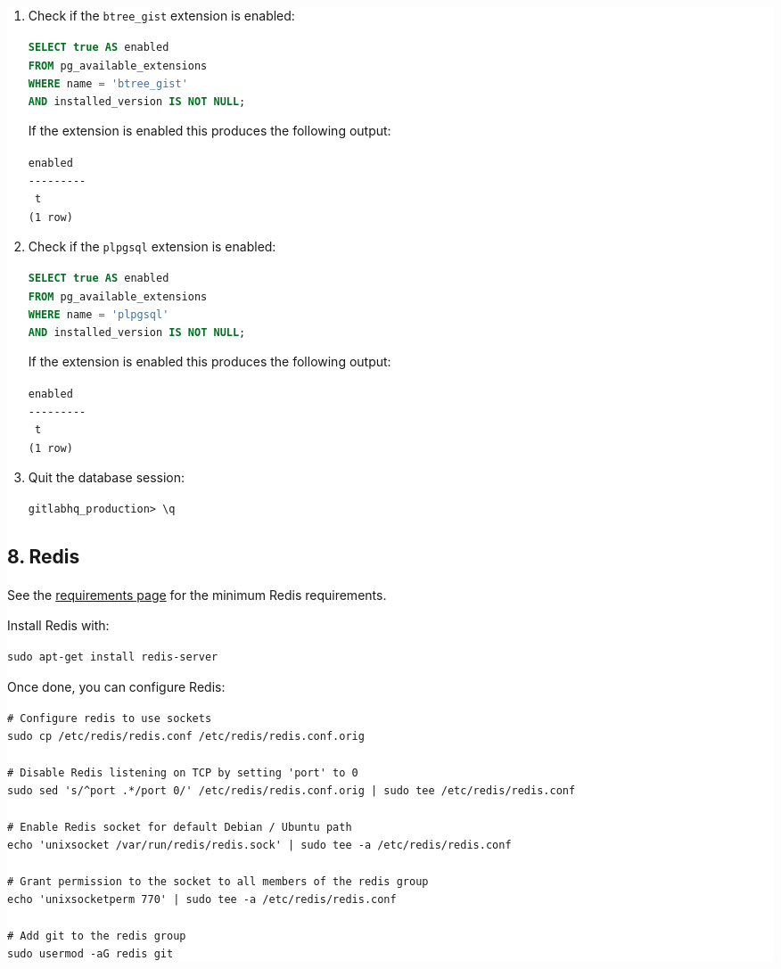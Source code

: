 1. Check if the `btree_gist` extension is enabled:

   ```sql
   SELECT true AS enabled
   FROM pg_available_extensions
   WHERE name = 'btree_gist'
   AND installed_version IS NOT NULL;
   ```

   If the extension is enabled this produces the following output:

   ```plaintext
   enabled
   ---------
    t
   (1 row)
   ```

1. Check if the `plpgsql` extension is enabled:

   ```sql
   SELECT true AS enabled
   FROM pg_available_extensions
   WHERE name = 'plpgsql'
   AND installed_version IS NOT NULL;
   ```

   If the extension is enabled this produces the following output:

   ```plaintext
   enabled
   ---------
    t
   (1 row)
   ```

1. Quit the database session:

   ```shell
   gitlabhq_production> \q
   ```

## 8. Redis

See the [requirements page](requirements.md#redis) for the minimum
Redis requirements.

Install Redis with:

```shell
sudo apt-get install redis-server
```

Once done, you can configure Redis:

```shell
# Configure redis to use sockets
sudo cp /etc/redis/redis.conf /etc/redis/redis.conf.orig

# Disable Redis listening on TCP by setting 'port' to 0
sudo sed 's/^port .*/port 0/' /etc/redis/redis.conf.orig | sudo tee /etc/redis/redis.conf

# Enable Redis socket for default Debian / Ubuntu path
echo 'unixsocket /var/run/redis/redis.sock' | sudo tee -a /etc/redis/redis.conf

# Grant permission to the socket to all members of the redis group
echo 'unixsocketperm 770' | sudo tee -a /etc/redis/redis.conf

# Add git to the redis group
sudo usermod -aG redis git
```
